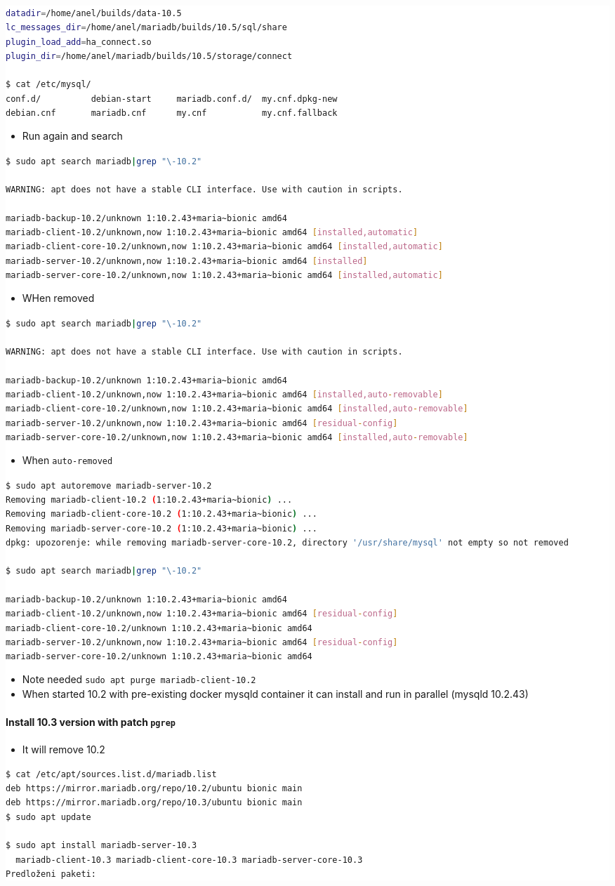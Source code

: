 ```bash
datadir=/home/anel/builds/data-10.5
lc_messages_dir=/home/anel/mariadb/builds/10.5/sql/share
plugin_load_add=ha_connect.so
plugin_dir=/home/anel/mariadb/builds/10.5/storage/connect

$ cat /etc/mysql/
conf.d/          debian-start     mariadb.conf.d/  my.cnf.dpkg-new
debian.cnf       mariadb.cnf      my.cnf           my.cnf.fallback
```
- Run again and search
```bash
$ sudo apt search mariadb|grep "\-10.2"

WARNING: apt does not have a stable CLI interface. Use with caution in scripts.

mariadb-backup-10.2/unknown 1:10.2.43+maria~bionic amd64
mariadb-client-10.2/unknown,now 1:10.2.43+maria~bionic amd64 [installed,automatic]
mariadb-client-core-10.2/unknown,now 1:10.2.43+maria~bionic amd64 [installed,automatic]
mariadb-server-10.2/unknown,now 1:10.2.43+maria~bionic amd64 [installed]
mariadb-server-core-10.2/unknown,now 1:10.2.43+maria~bionic amd64 [installed,automatic]
```
- WHen removed
```bash
$ sudo apt search mariadb|grep "\-10.2"

WARNING: apt does not have a stable CLI interface. Use with caution in scripts.

mariadb-backup-10.2/unknown 1:10.2.43+maria~bionic amd64
mariadb-client-10.2/unknown,now 1:10.2.43+maria~bionic amd64 [installed,auto-removable]
mariadb-client-core-10.2/unknown,now 1:10.2.43+maria~bionic amd64 [installed,auto-removable]
mariadb-server-10.2/unknown,now 1:10.2.43+maria~bionic amd64 [residual-config]
mariadb-server-core-10.2/unknown,now 1:10.2.43+maria~bionic amd64 [installed,auto-removable]
```
- When `auto-removed`
```bash
$ sudo apt autoremove mariadb-server-10.2
Removing mariadb-client-10.2 (1:10.2.43+maria~bionic) ...
Removing mariadb-client-core-10.2 (1:10.2.43+maria~bionic) ...
Removing mariadb-server-core-10.2 (1:10.2.43+maria~bionic) ...
dpkg: upozorenje: while removing mariadb-server-core-10.2, directory '/usr/share/mysql' not empty so not removed

$ sudo apt search mariadb|grep "\-10.2"

mariadb-backup-10.2/unknown 1:10.2.43+maria~bionic amd64
mariadb-client-10.2/unknown,now 1:10.2.43+maria~bionic amd64 [residual-config]
mariadb-client-core-10.2/unknown 1:10.2.43+maria~bionic amd64
mariadb-server-10.2/unknown,now 1:10.2.43+maria~bionic amd64 [residual-config]
mariadb-server-core-10.2/unknown 1:10.2.43+maria~bionic amd64
```
- Note needed `sudo apt purge mariadb-client-10.2`
- When started 10.2 with pre-existing docker mysqld container it can install and run in parallel (mysqld 10.2.43)
#### Install 10.3 version with patch `pgrep`
- It will remove 10.2
```bash
$ cat /etc/apt/sources.list.d/mariadb.list 
deb https://mirror.mariadb.org/repo/10.2/ubuntu bionic main
deb https://mirror.mariadb.org/repo/10.3/ubuntu bionic main
$ sudo apt update

$ sudo apt install mariadb-server-10.3
  mariadb-client-10.3 mariadb-client-core-10.3 mariadb-server-core-10.3
Predloženi paketi:
```
